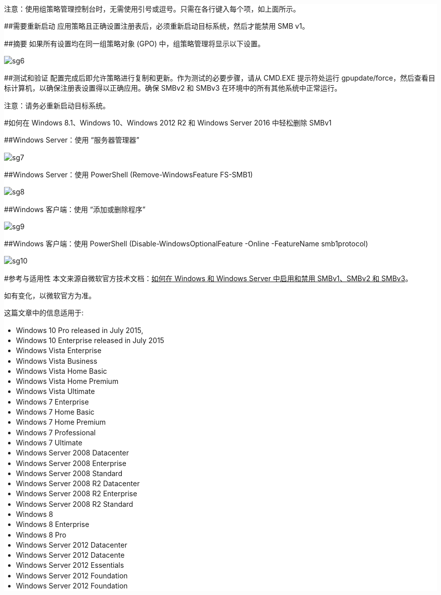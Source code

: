 注意：使用组策略管理控制台时，无需使用引号或逗号。只需在各行键入每个项，如上面所示。

##需要重新启动
应用策略且正确设置注册表后，必须重新启动目标系统，然后才能禁用 SMB v1。

##摘要
如果所有设置均在同一组策略对象 (GPO) 中，组策略管理将显示以下设置。

![sg6](http://docs-aliyun.cn-hangzhou.oss.aliyun-inc.com/assets/pic/57499/cn_zh/1501635812619/sg6.png)

##测试和验证
配置完成后即允许策略进行复制和更新。作为测试的必要步骤，请从 CMD.EXE 提示符处运行 gpupdate/force，然后查看目标计算机，以确保注册表设置得以正确应用。确保 SMBv2 和 SMBv3 在环境中的所有其他系统中正常运行。

注意：请务必重新启动目标系统。

#如何在 Windows 8.1、Windows 10、Windows 2012 R2 和 Windows Server 2016 中轻松删除 SMBv1

##Windows Server：使用 “服务器管理器”

![sg7](http://docs-aliyun.cn-hangzhou.oss.aliyun-inc.com/assets/pic/57499/cn_zh/1501635924032/sg7.png)

##Windows Server：使用 PowerShell (Remove-WindowsFeature FS-SMB1)

![sg8](http://docs-aliyun.cn-hangzhou.oss.aliyun-inc.com/assets/pic/57499/cn_zh/1501635953127/sg8.png)

##Windows 客户端：使用 “添加或删除程序”

![sg9](http://docs-aliyun.cn-hangzhou.oss.aliyun-inc.com/assets/pic/57499/cn_zh/1501636102143/sg9.png)

##Windows 客户端：使用 PowerShell (Disable-WindowsOptionalFeature -Online -FeatureName smb1protocol)

![sg10](http://docs-aliyun.cn-hangzhou.oss.aliyun-inc.com/assets/pic/57499/cn_zh/1501636132993/sg10.png)

#参考与适用性
本文来源自微软官方技术文档：[如何在 Windows 和 Windows Server 中启用和禁用 SMBv1、SMBv2 和 SMBv3](https://support.microsoft.com/zh-cn/help/2696547/how-to-enable-and-disable-smbv1-smbv2-and-smbv3-in-windows-and-windows?spm=5176.7757499.2.4.ZTMygG)。

如有变化，以微软官方为准。

这篇文章中的信息适用于:

- Windows 10 Pro released in July 2015,
- Windows 10 Enterprise released in July 2015
- Windows Vista Enterprise
- Windows Vista Business
- Windows Vista Home Basic
- Windows Vista Home Premium
- Windows Vista Ultimate
- Windows 7 Enterprise
- Windows 7 Home Basic
- Windows 7 Home Premium
- Windows 7 Professional
- Windows 7 Ultimate
- Windows Server 2008 Datacenter
- Windows Server 2008 Enterprise
- Windows Server 2008 Standard
- Windows Server 2008 R2 Datacenter
- Windows Server 2008 R2 Enterprise
- Windows Server 2008 R2 Standard
- Windows 8
- Windows 8 Enterprise
- Windows 8 Pro
- Windows Server 2012 Datacenter
- Windows Server 2012 Datacente
- Windows Server 2012 Essentials
- Windows Server 2012 Foundation
- Windows Server 2012 Foundation